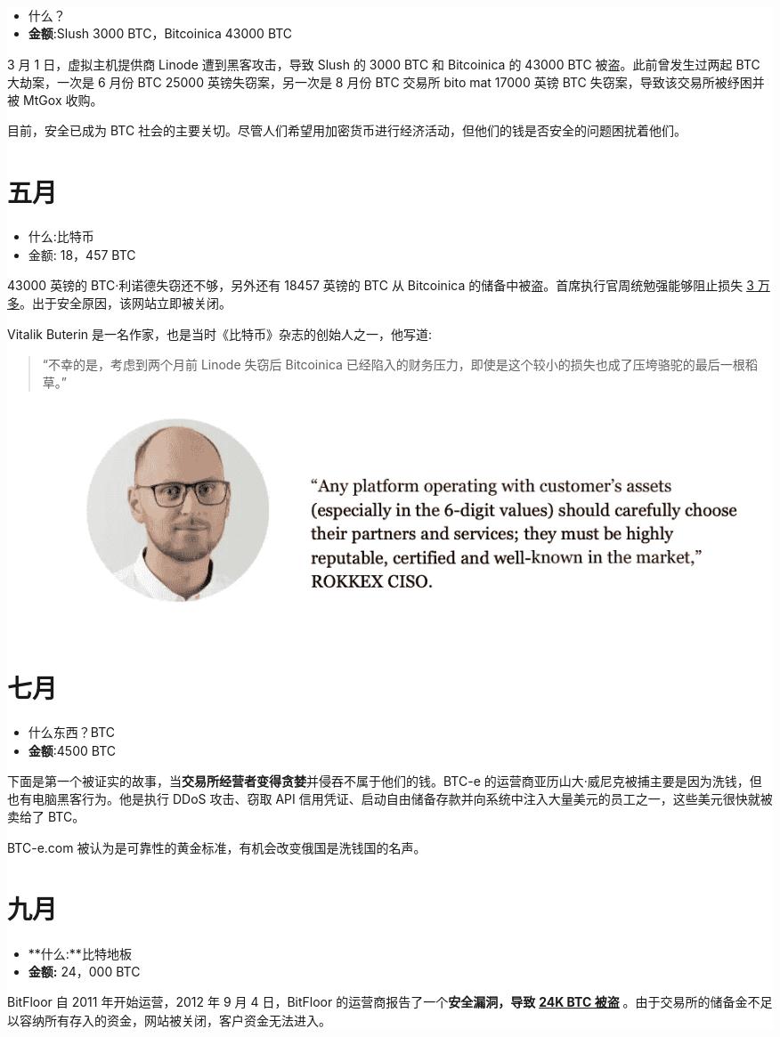*   什么？
*   **金额**:Slush 3000 BTC，Bitcoinica 43000 BTC

3 月 1 日，虚拟主机提供商 Linode 遭到黑客攻击，导致 Slush 的 3000 BTC 和 Bitcoinica 的 43000 BTC 被盗。此前曾发生过两起 BTC 大劫案，一次是 6 月份 BTC 25000 英镑失窃案，另一次是 8 月份 BTC 交易所 bito mat 17000 英镑 BTC 失窃案，导致该交易所被纾困并被 MtGox 收购。

目前，安全已成为 BTC 社会的主要关切。尽管人们希望用加密货币进行经济活动，但他们的钱是否安全的问题困扰着他们。

# 五月

*   什么:比特币
*   金额: 18，457 BTC

43000 英镑的 BTC·利诺德失窃还不够，另外还有 18457 英镑的 BTC 从 Bitcoinica 的储备中被盗。首席执行官周统勉强能够阻止损失 [3 万多](https://bitcointalk.org/index.php?topic=81045.msg894312#msg894312)。出于安全原因，该网站立即被关闭。

Vitalik Buterin 是一名作家，也是当时《比特币》杂志的创始人之一，他写道:

> “不幸的是，考虑到两个月前 Linode 失窃后 Bitcoinica 已经陷入的财务压力，即使是这个较小的损失也成了压垮骆驼的最后一根稻草。”

![](img/14314a43b1ae9760fe8c8c067964bfd2.png)

# 七月

*   什么东西？BTC
*   **金额**:4500 BTC

下面是第一个被证实的故事，当**交易所经营者变得贪婪**并侵吞不属于他们的钱。BTC-e 的运营商亚历山大·威尼克被捕主要是因为洗钱，但也有电脑黑客行为。他是执行 DDoS 攻击、窃取 API 信用凭证、启动自由储备存款并向系统中注入大量美元的员工之一，这些美元很快就被卖给了 BTC。

BTC-e.com 被认为是可靠性的黄金标准，有机会改变俄国是洗钱国的名声。

# 九月

*   **什么:**比特地板
*   **金额:** 24，000 BTC

BitFloor 自 2011 年开始运营，2012 年 9 月 4 日，BitFloor 的运营商报告了一个**安全漏洞，导致** [**24K BTC 被盗**](https://bitcoinmagazine.com/articles/bitfloor-hacked-250000-missing-1346821046) 。由于交易所的储备金不足以容纳所有存入的资金，网站被关闭，客户资金无法进入。
